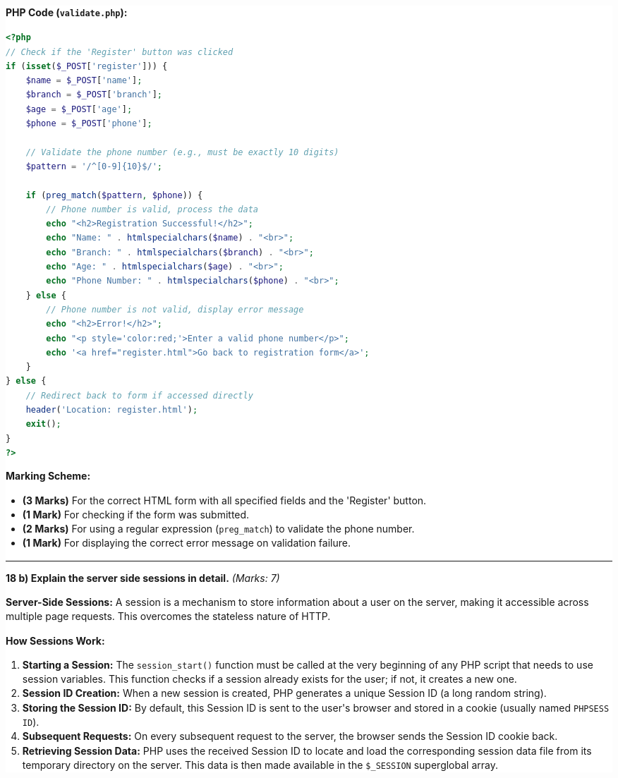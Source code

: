 **PHP Code (`validate.php`):**
```php
<?php
// Check if the 'Register' button was clicked
if (isset($_POST['register'])) {
    $name = $_POST['name'];
    $branch = $_POST['branch'];
    $age = $_POST['age'];
    $phone = $_POST['phone'];
    
    // Validate the phone number (e.g., must be exactly 10 digits)
    $pattern = '/^[0-9]{10}$/';
    
    if (preg_match($pattern, $phone)) {
        // Phone number is valid, process the data
        echo "<h2>Registration Successful!</h2>";
        echo "Name: " . htmlspecialchars($name) . "<br>";
        echo "Branch: " . htmlspecialchars($branch) . "<br>";
        echo "Age: " . htmlspecialchars($age) . "<br>";
        echo "Phone Number: " . htmlspecialchars($phone) . "<br>";
    } else {
        // Phone number is not valid, display error message
        echo "<h2>Error!</h2>";
        echo "<p style='color:red;'>Enter a valid phone number</p>";
        echo '<a href="register.html">Go back to registration form</a>';
    }
} else {
    // Redirect back to form if accessed directly
    header('Location: register.html');
    exit();
}
?>
```

**Marking Scheme:**
*   **(3 Marks)** For the correct HTML form with all specified fields and the 'Register' button.
*   **(1 Mark)** For checking if the form was submitted.
*   **(2 Marks)** For using a regular expression (`preg_match`) to validate the phone number.
*   **(1 Mark)** For displaying the correct error message on validation failure.

---

**18 b) Explain the server side sessions in detail.**
*(Marks: 7)*

**Server-Side Sessions:**
A session is a mechanism to store information about a user on the server, making it accessible across multiple page requests. This overcomes the stateless nature of HTTP.

**How Sessions Work:**
1.  **Starting a Session:** The `session_start()` function must be called at the very beginning of any PHP script that needs to use session variables. This function checks if a session already exists for the user; if not, it creates a new one.
2.  **Session ID Creation:** When a new session is created, PHP generates a unique Session ID (a long random string).
3.  **Storing the Session ID:** By default, this Session ID is sent to the user's browser and stored in a cookie (usually named `PHPSESSID`).
4.  **Subsequent Requests:** On every subsequent request to the server, the browser sends the Session ID cookie back.
5.  **Retrieving Session Data:** PHP uses the received Session ID to locate and load the corresponding session data file from its temporary directory on the server. This data is then made available in the `$_SESSION` superglobal array.
